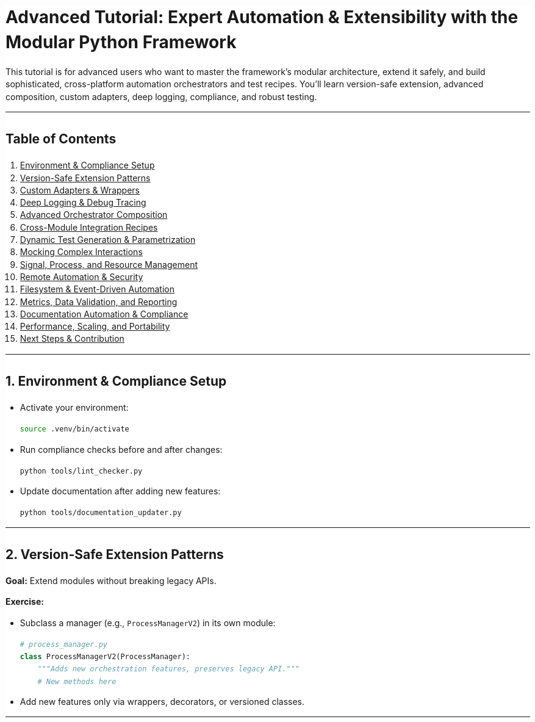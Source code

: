 # Advanced Tutorial: Expert Automation & Extensibility with the Modular Python Framework

This tutorial is for advanced users who want to master the framework’s modular architecture, extend it safely, and build sophisticated, cross-platform automation orchestrators and test recipes. You’ll learn version-safe extension, advanced composition, custom adapters, deep logging, compliance, and robust testing.

---

## Table of Contents

1. [Environment & Compliance Setup](#environment--compliance-setup)
2. [Version-Safe Extension Patterns](#version-safe-extension-patterns)
3. [Custom Adapters & Wrappers](#custom-adapters--wrappers)
4. [Deep Logging & Debug Tracing](#deep-logging--debug-tracing)
5. [Advanced Orchestrator Composition](#advanced-orchestrator-composition)
6. [Cross-Module Integration Recipes](#cross-module-integration-recipes)
7. [Dynamic Test Generation & Parametrization](#dynamic-test-generation--parametrization)
8. [Mocking Complex Interactions](#mocking-complex-interactions)
9. [Signal, Process, and Resource Management](#signal-process-and-resource-management)
10. [Remote Automation & Security](#remote-automation--security)
11. [Filesystem & Event-Driven Automation](#filesystem--event-driven-automation)
12. [Metrics, Data Validation, and Reporting](#metrics-data-validation-and-reporting)
13. [Documentation Automation & Compliance](#documentation-automation--compliance)
14. [Performance, Scaling, and Portability](#performance-scaling-and-portability)
15. [Next Steps & Contribution](#next-steps--contribution)

---

## 1. Environment & Compliance Setup

- Activate your environment:
  ```sh
  source .venv/bin/activate
  ```
- Run compliance checks before and after changes:
  ```sh
  python tools/lint_checker.py
  ```
- Update documentation after adding new features:
  ```sh
  python tools/documentation_updater.py
  ```

---

## 2. Version-Safe Extension Patterns

**Goal:** Extend modules without breaking legacy APIs.

**Exercise:**  
- Subclass a manager (e.g., `ProcessManagerV2`) in its own module:
  ```python
  # process_manager.py
  class ProcessManagerV2(ProcessManager):
      """Adds new orchestration features, preserves legacy API."""
      # New methods here
  ```
- Add new features only via wrappers, decorators, or versioned classes.

---